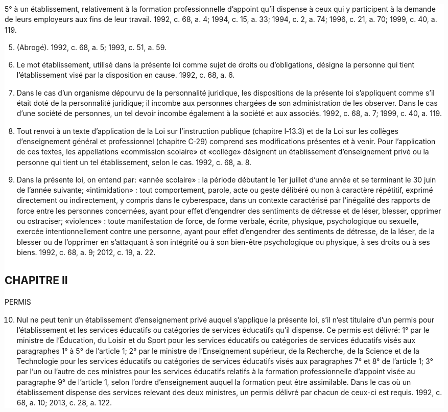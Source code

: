 5°  à un établissement, relativement à la formation professionnelle d’appoint qu’il dispense à ceux qui y participent à la demande de leurs employeurs aux fins de leur travail.
1992, c. 68, a. 4; 1994, c. 15, a. 33; 1994, c. 2, a. 74; 1996, c. 21, a. 70; 1999, c. 40, a. 119.

5. (Abrogé).
1992, c. 68, a. 5; 1993, c. 51, a. 59.

6. Le mot établissement, utilisé dans la présente loi comme sujet de droits ou d’obligations, désigne la personne qui tient l’établissement visé par la disposition en cause.
1992, c. 68, a. 6.

7. Dans le cas d’un organisme dépourvu de la personnalité juridique, les dispositions de la présente loi s’appliquent comme s’il était doté de la personnalité juridique; il incombe aux personnes chargées de son administration de les observer.
Dans le cas d’une société de personnes, un tel devoir incombe également à la société et aux associés.
1992, c. 68, a. 7; 1999, c. 40, a. 119.

8. Tout renvoi à un texte d’application de la Loi sur l’instruction publique (chapitre I‐13.3) et de la Loi sur les collèges d’enseignement général et professionnel (chapitre C‐29) comprend ses modifications présentes et à venir.
Pour l’application de ces textes, les appellations «commission scolaire» et «collège» désignent un établissement d’enseignement privé ou la personne qui tient un tel établissement, selon le cas.
1992, c. 68, a. 8.

9. Dans la présente loi, on entend par:
«année scolaire» : la période débutant le 1er juillet d’une année et se terminant le 30 juin de l’année suivante;
«intimidation» : tout comportement, parole, acte ou geste délibéré ou non à caractère répétitif, exprimé directement ou indirectement, y compris dans le cyberespace, dans un contexte caractérisé par l’inégalité des rapports de force entre les personnes concernées, ayant pour effet d’engendrer des sentiments de détresse et de léser, blesser, opprimer ou ostraciser;
«violence» : toute manifestation de force, de forme verbale, écrite, physique, psychologique ou sexuelle, exercée intentionnellement contre une personne, ayant pour effet d’engendrer des sentiments de détresse, de la léser, de la blesser ou de l’opprimer en s’attaquant à son intégrité ou à son bien-être psychologique ou physique, à ses droits ou à ses biens.
1992, c. 68, a. 9; 2012, c. 19, a. 22.
## CHAPITRE II
PERMIS

10. Nul ne peut tenir un établissement d’enseignement privé auquel s’applique la présente loi, s’il n’est titulaire d’un permis pour l’établissement et les services éducatifs ou catégories de services éducatifs qu’il dispense.
Ce permis est délivré:
1°  par le ministre de l’Éducation, du Loisir et du Sport pour les services éducatifs ou catégories de services éducatifs visés aux paragraphes 1° à 5° de l’article 1;
2°  par le ministre de l’Enseignement supérieur, de la Recherche, de la Science et de la Technologie pour les services éducatifs ou catégories de services éducatifs visés aux paragraphes 7° et 8° de l’article 1;
3°  par l’un ou l’autre de ces ministres pour les services éducatifs relatifs à la formation professionnelle d’appoint visée au paragraphe 9° de l’article 1, selon l’ordre d’enseignement auquel la formation peut être assimilable.
Dans le cas où un établissement dispense des services relevant des deux ministres, un permis délivré par chacun de ceux-ci est requis.
1992, c. 68, a. 10; 2013, c. 28, a. 122.
